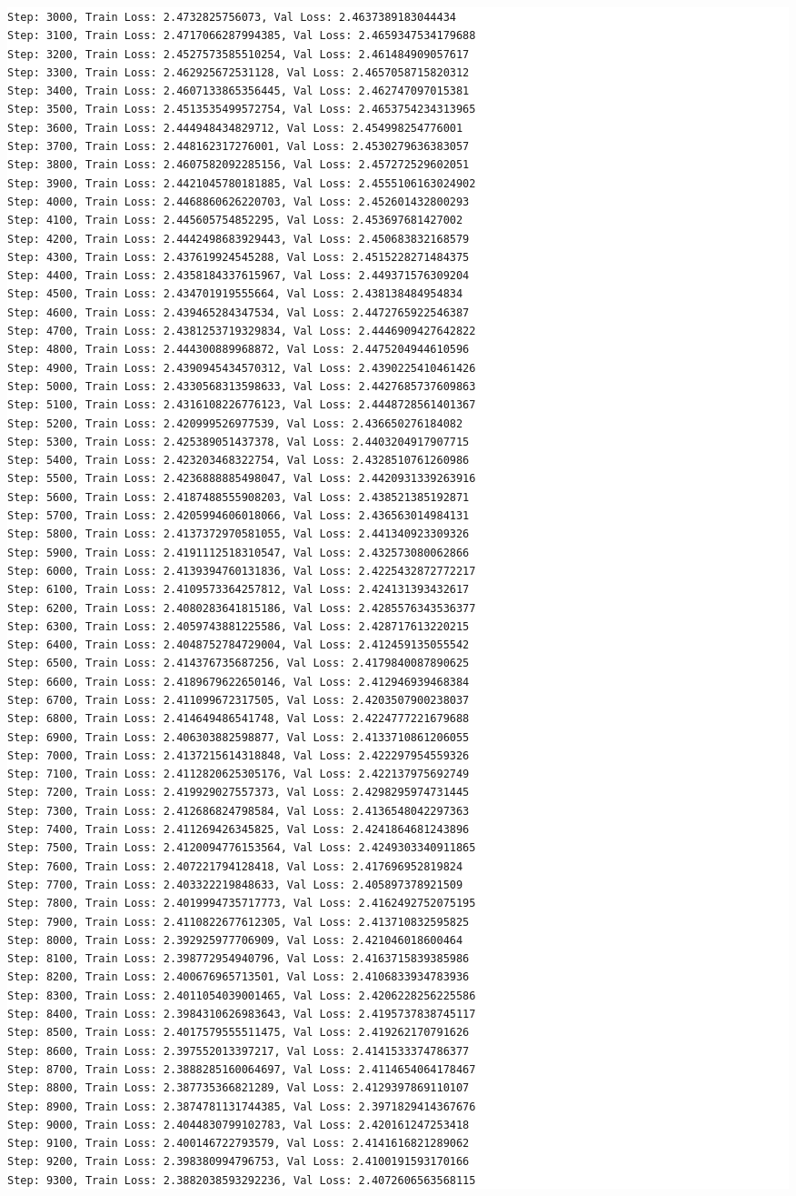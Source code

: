     Step: 3000, Train Loss: 2.4732825756073, Val Loss: 2.4637389183044434
    Step: 3100, Train Loss: 2.4717066287994385, Val Loss: 2.4659347534179688
    Step: 3200, Train Loss: 2.4527573585510254, Val Loss: 2.461484909057617
    Step: 3300, Train Loss: 2.462925672531128, Val Loss: 2.4657058715820312
    Step: 3400, Train Loss: 2.4607133865356445, Val Loss: 2.462747097015381
    Step: 3500, Train Loss: 2.4513535499572754, Val Loss: 2.4653754234313965
    Step: 3600, Train Loss: 2.444948434829712, Val Loss: 2.454998254776001
    Step: 3700, Train Loss: 2.448162317276001, Val Loss: 2.4530279636383057
    Step: 3800, Train Loss: 2.4607582092285156, Val Loss: 2.457272529602051
    Step: 3900, Train Loss: 2.4421045780181885, Val Loss: 2.4555106163024902
    Step: 4000, Train Loss: 2.4468860626220703, Val Loss: 2.452601432800293
    Step: 4100, Train Loss: 2.445605754852295, Val Loss: 2.453697681427002
    Step: 4200, Train Loss: 2.4442498683929443, Val Loss: 2.450683832168579
    Step: 4300, Train Loss: 2.437619924545288, Val Loss: 2.4515228271484375
    Step: 4400, Train Loss: 2.4358184337615967, Val Loss: 2.449371576309204
    Step: 4500, Train Loss: 2.434701919555664, Val Loss: 2.438138484954834
    Step: 4600, Train Loss: 2.439465284347534, Val Loss: 2.4472765922546387
    Step: 4700, Train Loss: 2.4381253719329834, Val Loss: 2.4446909427642822
    Step: 4800, Train Loss: 2.444300889968872, Val Loss: 2.4475204944610596
    Step: 4900, Train Loss: 2.4390945434570312, Val Loss: 2.4390225410461426
    Step: 5000, Train Loss: 2.4330568313598633, Val Loss: 2.4427685737609863
    Step: 5100, Train Loss: 2.4316108226776123, Val Loss: 2.4448728561401367
    Step: 5200, Train Loss: 2.420999526977539, Val Loss: 2.436650276184082
    Step: 5300, Train Loss: 2.425389051437378, Val Loss: 2.4403204917907715
    Step: 5400, Train Loss: 2.423203468322754, Val Loss: 2.4328510761260986
    Step: 5500, Train Loss: 2.4236888885498047, Val Loss: 2.4420931339263916
    Step: 5600, Train Loss: 2.4187488555908203, Val Loss: 2.438521385192871
    Step: 5700, Train Loss: 2.4205994606018066, Val Loss: 2.436563014984131
    Step: 5800, Train Loss: 2.4137372970581055, Val Loss: 2.441340923309326
    Step: 5900, Train Loss: 2.4191112518310547, Val Loss: 2.432573080062866
    Step: 6000, Train Loss: 2.4139394760131836, Val Loss: 2.4225432872772217
    Step: 6100, Train Loss: 2.4109573364257812, Val Loss: 2.424131393432617
    Step: 6200, Train Loss: 2.4080283641815186, Val Loss: 2.4285576343536377
    Step: 6300, Train Loss: 2.4059743881225586, Val Loss: 2.428717613220215
    Step: 6400, Train Loss: 2.4048752784729004, Val Loss: 2.412459135055542
    Step: 6500, Train Loss: 2.414376735687256, Val Loss: 2.4179840087890625
    Step: 6600, Train Loss: 2.4189679622650146, Val Loss: 2.412946939468384
    Step: 6700, Train Loss: 2.411099672317505, Val Loss: 2.4203507900238037
    Step: 6800, Train Loss: 2.414649486541748, Val Loss: 2.4224777221679688
    Step: 6900, Train Loss: 2.406303882598877, Val Loss: 2.4133710861206055
    Step: 7000, Train Loss: 2.4137215614318848, Val Loss: 2.422297954559326
    Step: 7100, Train Loss: 2.4112820625305176, Val Loss: 2.422137975692749
    Step: 7200, Train Loss: 2.419929027557373, Val Loss: 2.4298295974731445
    Step: 7300, Train Loss: 2.412686824798584, Val Loss: 2.4136548042297363
    Step: 7400, Train Loss: 2.411269426345825, Val Loss: 2.4241864681243896
    Step: 7500, Train Loss: 2.4120094776153564, Val Loss: 2.4249303340911865
    Step: 7600, Train Loss: 2.407221794128418, Val Loss: 2.417696952819824
    Step: 7700, Train Loss: 2.403322219848633, Val Loss: 2.405897378921509
    Step: 7800, Train Loss: 2.4019994735717773, Val Loss: 2.4162492752075195
    Step: 7900, Train Loss: 2.4110822677612305, Val Loss: 2.413710832595825
    Step: 8000, Train Loss: 2.392925977706909, Val Loss: 2.421046018600464
    Step: 8100, Train Loss: 2.398772954940796, Val Loss: 2.4163715839385986
    Step: 8200, Train Loss: 2.400676965713501, Val Loss: 2.4106833934783936
    Step: 8300, Train Loss: 2.4011054039001465, Val Loss: 2.4206228256225586
    Step: 8400, Train Loss: 2.3984310626983643, Val Loss: 2.4195737838745117
    Step: 8500, Train Loss: 2.4017579555511475, Val Loss: 2.419262170791626
    Step: 8600, Train Loss: 2.397552013397217, Val Loss: 2.4141533374786377
    Step: 8700, Train Loss: 2.3888285160064697, Val Loss: 2.4114654064178467
    Step: 8800, Train Loss: 2.387735366821289, Val Loss: 2.4129397869110107
    Step: 8900, Train Loss: 2.3874781131744385, Val Loss: 2.3971829414367676
    Step: 9000, Train Loss: 2.4044830799102783, Val Loss: 2.420161247253418
    Step: 9100, Train Loss: 2.400146722793579, Val Loss: 2.4141616821289062
    Step: 9200, Train Loss: 2.398380994796753, Val Loss: 2.4100191593170166
    Step: 9300, Train Loss: 2.3882038593292236, Val Loss: 2.4072606563568115